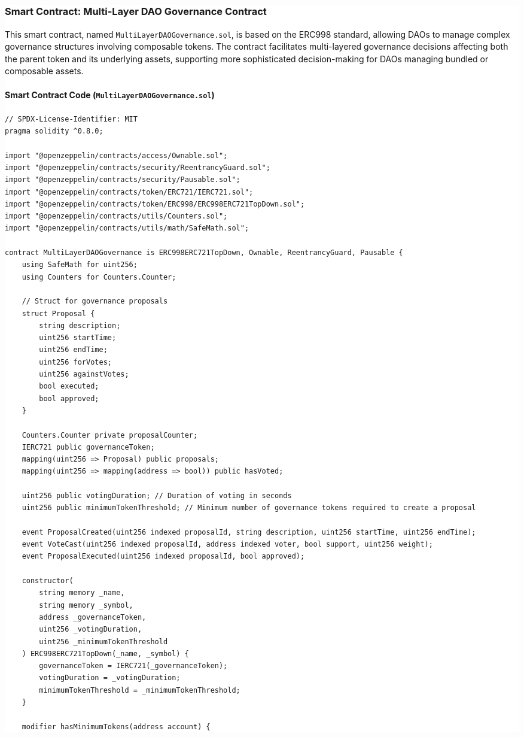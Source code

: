### Smart Contract: Multi-Layer DAO Governance Contract

This smart contract, named `MultiLayerDAOGovernance.sol`, is based on the ERC998 standard, allowing DAOs to manage complex governance structures involving composable tokens. The contract facilitates multi-layered governance decisions affecting both the parent token and its underlying assets, supporting more sophisticated decision-making for DAOs managing bundled or composable assets.

#### Smart Contract Code (`MultiLayerDAOGovernance.sol`)

```solidity
// SPDX-License-Identifier: MIT
pragma solidity ^0.8.0;

import "@openzeppelin/contracts/access/Ownable.sol";
import "@openzeppelin/contracts/security/ReentrancyGuard.sol";
import "@openzeppelin/contracts/security/Pausable.sol";
import "@openzeppelin/contracts/token/ERC721/IERC721.sol";
import "@openzeppelin/contracts/token/ERC998/ERC998ERC721TopDown.sol";
import "@openzeppelin/contracts/utils/Counters.sol";
import "@openzeppelin/contracts/utils/math/SafeMath.sol";

contract MultiLayerDAOGovernance is ERC998ERC721TopDown, Ownable, ReentrancyGuard, Pausable {
    using SafeMath for uint256;
    using Counters for Counters.Counter;

    // Struct for governance proposals
    struct Proposal {
        string description;
        uint256 startTime;
        uint256 endTime;
        uint256 forVotes;
        uint256 againstVotes;
        bool executed;
        bool approved;
    }

    Counters.Counter private proposalCounter;
    IERC721 public governanceToken;
    mapping(uint256 => Proposal) public proposals;
    mapping(uint256 => mapping(address => bool)) public hasVoted;

    uint256 public votingDuration; // Duration of voting in seconds
    uint256 public minimumTokenThreshold; // Minimum number of governance tokens required to create a proposal

    event ProposalCreated(uint256 indexed proposalId, string description, uint256 startTime, uint256 endTime);
    event VoteCast(uint256 indexed proposalId, address indexed voter, bool support, uint256 weight);
    event ProposalExecuted(uint256 indexed proposalId, bool approved);

    constructor(
        string memory _name,
        string memory _symbol,
        address _governanceToken,
        uint256 _votingDuration,
        uint256 _minimumTokenThreshold
    ) ERC998ERC721TopDown(_name, _symbol) {
        governanceToken = IERC721(_governanceToken);
        votingDuration = _votingDuration;
        minimumTokenThreshold = _minimumTokenThreshold;
    }

    modifier hasMinimumTokens(address account) {
```